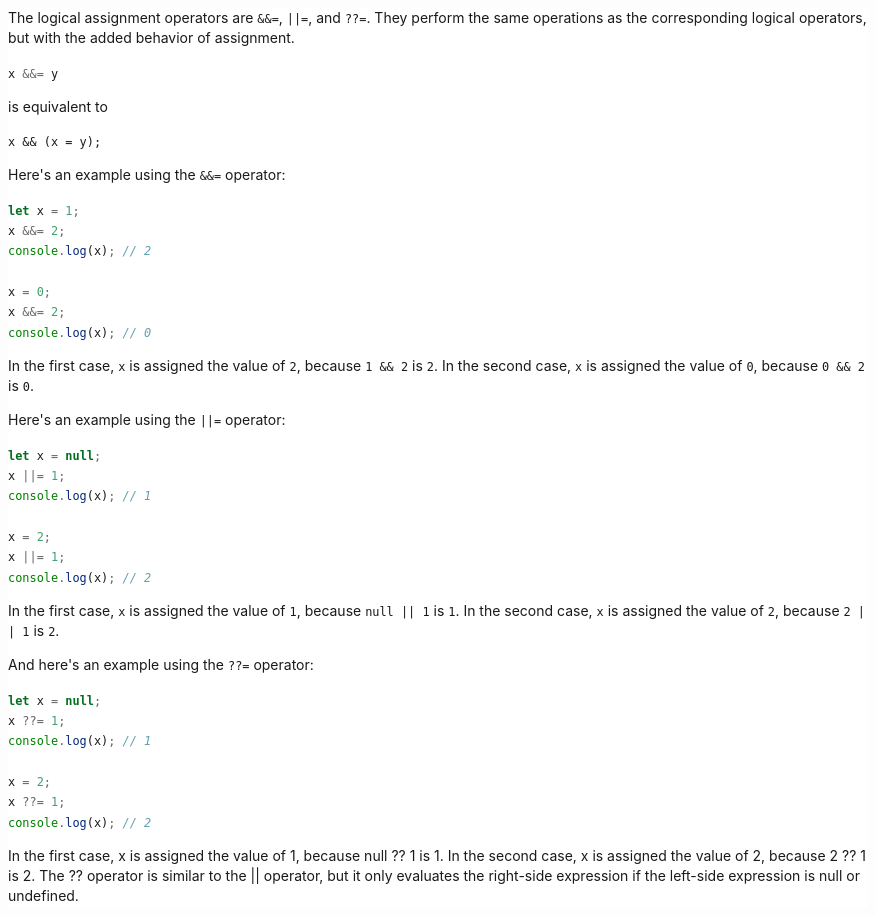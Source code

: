 The logical assignment operators are `&&=`, `||=`, and `??=`. They perform the same operations as the corresponding logical operators, but with the added behavior of assignment.

```javascript
x &&= y
```

is equivalent to

```
x && (x = y);
```

Here's an example using the `&&=` operator:

```javascript
let x = 1;
x &&= 2;
console.log(x); // 2

x = 0;
x &&= 2;
console.log(x); // 0
```

In the first case, `x` is assigned the value of `2`, because `1 && 2` is `2`. In the second case, `x` is assigned the value of `0`, because `0 && 2` is `0`.

Here's an example using the `||=` operator:

```javascript
let x = null;
x ||= 1;
console.log(x); // 1

x = 2;
x ||= 1;
console.log(x); // 2
```

In the first case, `x` is assigned the value of `1`, because `null || 1` is `1`. In the second case, `x` is assigned the value of `2`, because `2 || 1` is `2`.

And here's an example using the `??=` operator:

```javascript
let x = null;
x ??= 1;
console.log(x); // 1

x = 2;
x ??= 1;
console.log(x); // 2
```

In the first case, x is assigned the value of 1, because null ?? 1 is 1. In the second case, x is assigned the value of 2, because 2 ?? 1 is 2. The ?? operator is similar to the || operator, but it only evaluates the right-side expression if the left-side expression is null or undefined.
